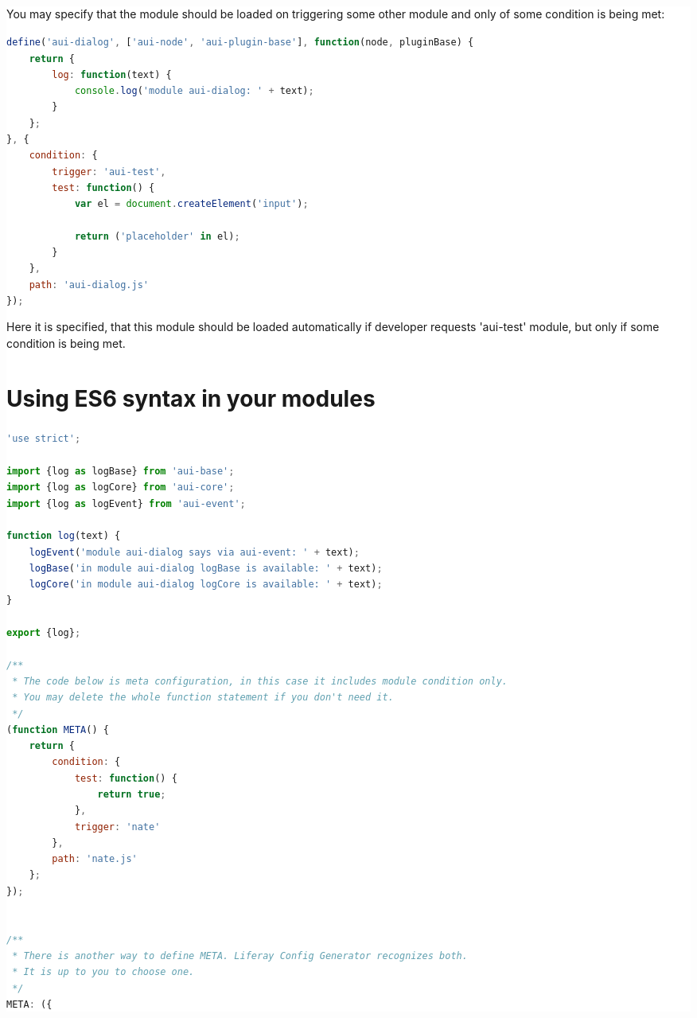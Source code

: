 You may specify that the module should be loaded on triggering some other module and only of some condition is being met:

```javascript
define('aui-dialog', ['aui-node', 'aui-plugin-base'], function(node, pluginBase) {
    return {
        log: function(text) {
            console.log('module aui-dialog: ' + text);
        }
    };
}, {
    condition: {
        trigger: 'aui-test',
        test: function() {
            var el = document.createElement('input');

            return ('placeholder' in el);
        }
    },
    path: 'aui-dialog.js'
});
```

Here it is specified, that this module should be loaded automatically if developer requests 'aui-test' module, but only if some condition is being met.

Using ES6 syntax in your modules
======

```javascript
'use strict';

import {log as logBase} from 'aui-base';
import {log as logCore} from 'aui-core';
import {log as logEvent} from 'aui-event';

function log(text) {
    logEvent('module aui-dialog says via aui-event: ' + text);
    logBase('in module aui-dialog logBase is available: ' + text);
    logCore('in module aui-dialog logCore is available: ' + text);
}

export {log};

/**
 * The code below is meta configuration, in this case it includes module condition only.
 * You may delete the whole function statement if you don't need it.
 */
(function META() {
    return {
        condition: {
            test: function() {
                return true;
            },
            trigger: 'nate'
        },
        path: 'nate.js'
    };
});


/**
 * There is another way to define META. Liferay Config Generator recognizes both.
 * It is up to you to choose one.
 */
META: ({
```